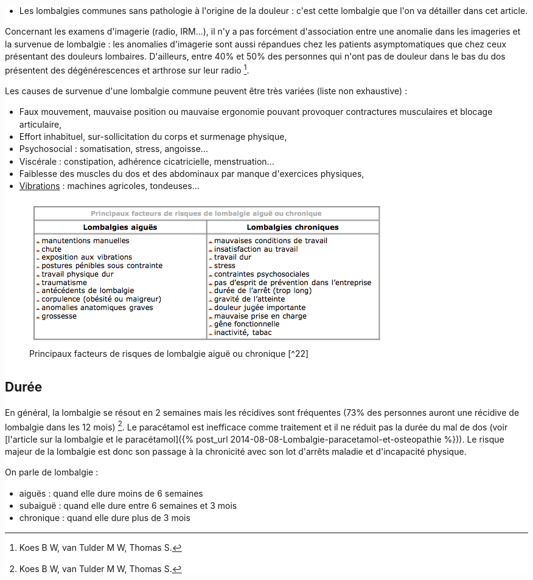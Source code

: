 - Les lombalgies communes sans pathologie à l'origine de la douleur : c'est cette lombalgie que l'on va détailler dans cet article.

Concernant les examens d'imagerie (radio, IRM...), il n'y a pas forcément d'association entre une anomalie dans les imageries et la survenue de lombalgie : les anomalies d'imagerie sont aussi répandues chez les patients asymptomatiques que chez ceux présentant des douleurs lombaires. D'ailleurs, entre 40% et 50% des personnes qui n'ont pas de douleur dans le bas du dos présentent des dégénérescences et arthrose sur leur radio [^1].

Les causes de survenue d'une lombalgie commune peuvent être très variées (liste non exhaustive) :

- Faux mouvement, mauvaise position ou mauvaise ergonomie pouvant provoquer contractures musculaires et blocage articulaire,
- Effort inhabituel, sur-sollicitation du corps et surmenage physique,
- Psychosocial : somatisation, stress, angoisse...
- Viscérale : constipation, adhérence cicatricielle, menstruation...
- Faiblesse des muscles du dos et des abdominaux par manque d'exercices physiques,
- [Vibrations](https://www.inrs.fr/risques/vibration-corps-entier/effets-sante.html) : machines agricoles, tondeuses...

<figure>
  <img src="/assets/2014-07-30/Principaux-facteurs-de-risques-de-lombalgie-aigue-ou-chronique.png" alt="Lombalgies symptomatiques" loading="lazy">
  <figcaption markdown="1">
  Principaux facteurs de risques de lombalgie aiguë ou chronique [^22]
  </figcaption>
</figure>

## Durée

En général, la lombalgie se résout en 2 semaines mais les récidives sont fréquentes (73% des personnes auront une récidive de lombalgie dans les 12 mois) [^1]. Le paracétamol est inefficace comme traitement et il ne réduit pas la durée du mal de dos
(voir [l'article sur la lombalgie et le paracétamol]({% post_url 2014-08-08-Lombalgie-paracetamol-et-osteopathie %})). Le risque majeur de la lombalgie est donc son passage à la chronicité avec son lot d'arrêts maladie et d'incapacité physique.

On parle de lombalgie :

- aiguës : quand elle dure moins de 6 semaines
- subaiguë : quand elle dure entre 6 semaines et 3 mois
- chronique : quand elle dure plus de 3 mois


[^1]: Koes B W, van Tulder M W, Thomas S.
[^2]: Agence Nationale d'Accréditation et d'Evaluation en Santé, Service des recommandations et références professionnelles.
[^3]: John C Licciardone, Angela K Brimhall and Linda N King.
[^4]: Clinical Guideline Subcommittee on Low Back Pain, Special Communication.
[^5]: Cruser dA, Maurer D, Hensel K, Brown SK, White K, Stoll ST.
[^6]: Licciardone JC, Kearns CM, Minotti DE.
[^7]: Licciardone JC.
[^8]: Andersson GB, Lucente T, Davis AM, Kappler RE, Lipton JA, Leurgans S.
[^9]: Chuter V, Spink M, Searle A, Ho A.
[^10]: Yves Henchoz.
[^11]: Ribaud A1, Tavares I, Viollet E, Julia M, Hérisson C, Dupeyron A.
[^12]: Wells C, Kolt GS, Marshall P, Hill B, Bialocerkowski A.
[^13]: Dossier médico-technique INRS.
[^14]: Chowdhury D, Sarkar S, Rashid MH, Rahaman A, Sarkar SK, Roy R.
[^15]: Goldberg MS, Scott SC, Mayo NE.
[^16]: Fahad Alkherayf, Eugene K Wai, Eve C Tsai, and Charles Agbi.
[^17]: Shiri R1, Karppinen J, Leino-Arjas P, Solovieva S, Viikari-Juntura E.
[^18]: M. Marty, S. Rozenberg, B. Duplan, P. Thomas, B. Duquesnoy, F. Allaert, et la Section Rachis de la Société Française de Rhumatologie.
[^19]: Jacobson BH, Boolani A, Smith DB.
[^20]: [Emission C la santé - Sujet : mal au dos](https://www.youtube.com/watch?v=lcnJSTwWriM).
[^21]: Prinsen JK, Hensel KL, Snow RJ.
[^22]: INRS.